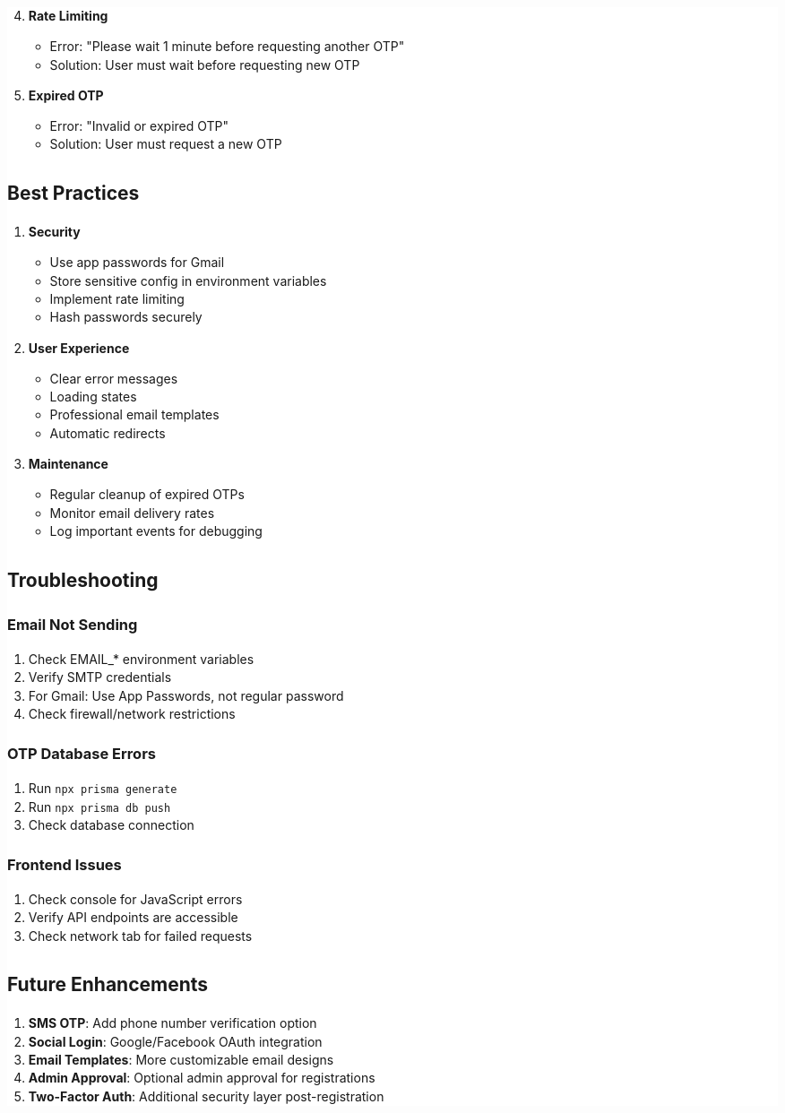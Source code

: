 4. **Rate Limiting**
   - Error: "Please wait 1 minute before requesting another OTP"
   - Solution: User must wait before requesting new OTP

5. **Expired OTP**
   - Error: "Invalid or expired OTP"
   - Solution: User must request a new OTP

## Best Practices

1. **Security**
   - Use app passwords for Gmail
   - Store sensitive config in environment variables
   - Implement rate limiting
   - Hash passwords securely

2. **User Experience**
   - Clear error messages
   - Loading states
   - Professional email templates
   - Automatic redirects

3. **Maintenance**
   - Regular cleanup of expired OTPs
   - Monitor email delivery rates
   - Log important events for debugging

## Troubleshooting

### Email Not Sending
1. Check EMAIL_* environment variables
2. Verify SMTP credentials
3. For Gmail: Use App Passwords, not regular password
4. Check firewall/network restrictions

### OTP Database Errors
1. Run `npx prisma generate`
2. Run `npx prisma db push`
3. Check database connection

### Frontend Issues
1. Check console for JavaScript errors
2. Verify API endpoints are accessible
3. Check network tab for failed requests

## Future Enhancements

1. **SMS OTP**: Add phone number verification option
2. **Social Login**: Google/Facebook OAuth integration  
3. **Email Templates**: More customizable email designs
4. **Admin Approval**: Optional admin approval for registrations
5. **Two-Factor Auth**: Additional security layer post-registration